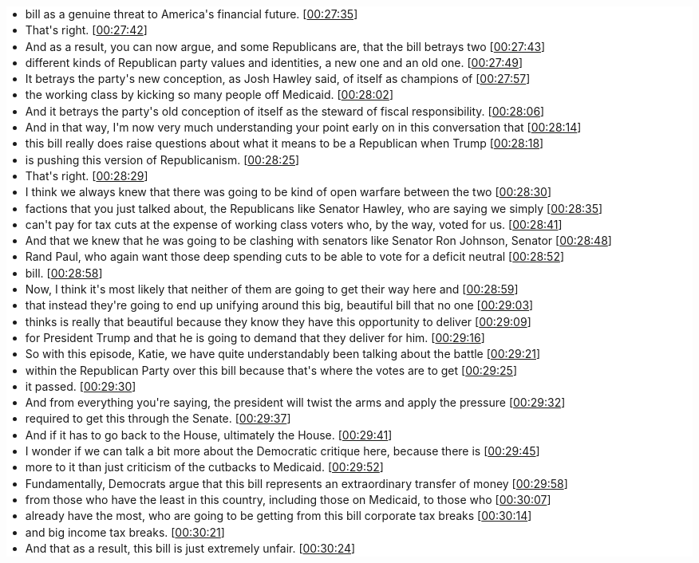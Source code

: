 *  bill as a genuine threat to America's financial future. [[00:27:35](https://www.youtube.com/watch?v=BCir0gcEfOY&t=1655.4s)]
*  That's right. [[00:27:42](https://www.youtube.com/watch?v=BCir0gcEfOY&t=1662.44s)]
*  And as a result, you can now argue, and some Republicans are, that the bill betrays two [[00:27:43](https://www.youtube.com/watch?v=BCir0gcEfOY&t=1663.44s)]
*  different kinds of Republican party values and identities, a new one and an old one. [[00:27:49](https://www.youtube.com/watch?v=BCir0gcEfOY&t=1669.88s)]
*  It betrays the party's new conception, as Josh Hawley said, of itself as champions of [[00:27:57](https://www.youtube.com/watch?v=BCir0gcEfOY&t=1677.28s)]
*  the working class by kicking so many people off Medicaid. [[00:28:02](https://www.youtube.com/watch?v=BCir0gcEfOY&t=1682.32s)]
*  And it betrays the party's old conception of itself as the steward of fiscal responsibility. [[00:28:06](https://www.youtube.com/watch?v=BCir0gcEfOY&t=1686.42s)]
*  And in that way, I'm now very much understanding your point early on in this conversation that [[00:28:14](https://www.youtube.com/watch?v=BCir0gcEfOY&t=1694.08s)]
*  this bill really does raise questions about what it means to be a Republican when Trump [[00:28:18](https://www.youtube.com/watch?v=BCir0gcEfOY&t=1698.36s)]
*  is pushing this version of Republicanism. [[00:28:25](https://www.youtube.com/watch?v=BCir0gcEfOY&t=1705.6399999999999s)]
*  That's right. [[00:28:29](https://www.youtube.com/watch?v=BCir0gcEfOY&t=1709.1599999999999s)]
*  I think we always knew that there was going to be kind of open warfare between the two [[00:28:30](https://www.youtube.com/watch?v=BCir0gcEfOY&t=1710.1599999999999s)]
*  factions that you just talked about, the Republicans like Senator Hawley, who are saying we simply [[00:28:35](https://www.youtube.com/watch?v=BCir0gcEfOY&t=1715.6799999999998s)]
*  can't pay for tax cuts at the expense of working class voters who, by the way, voted for us. [[00:28:41](https://www.youtube.com/watch?v=BCir0gcEfOY&t=1721.08s)]
*  And that we knew that he was going to be clashing with senators like Senator Ron Johnson, Senator [[00:28:48](https://www.youtube.com/watch?v=BCir0gcEfOY&t=1728.28s)]
*  Rand Paul, who again want those deep spending cuts to be able to vote for a deficit neutral [[00:28:52](https://www.youtube.com/watch?v=BCir0gcEfOY&t=1732.96s)]
*  bill. [[00:28:58](https://www.youtube.com/watch?v=BCir0gcEfOY&t=1738.3600000000001s)]
*  Now, I think it's most likely that neither of them are going to get their way here and [[00:28:59](https://www.youtube.com/watch?v=BCir0gcEfOY&t=1739.3600000000001s)]
*  that instead they're going to end up unifying around this big, beautiful bill that no one [[00:29:03](https://www.youtube.com/watch?v=BCir0gcEfOY&t=1743.96s)]
*  thinks is really that beautiful because they know they have this opportunity to deliver [[00:29:09](https://www.youtube.com/watch?v=BCir0gcEfOY&t=1749.8000000000002s)]
*  for President Trump and that he is going to demand that they deliver for him. [[00:29:16](https://www.youtube.com/watch?v=BCir0gcEfOY&t=1756.04s)]
*  So with this episode, Katie, we have quite understandably been talking about the battle [[00:29:21](https://www.youtube.com/watch?v=BCir0gcEfOY&t=1761.32s)]
*  within the Republican Party over this bill because that's where the votes are to get [[00:29:25](https://www.youtube.com/watch?v=BCir0gcEfOY&t=1765.24s)]
*  it passed. [[00:29:30](https://www.youtube.com/watch?v=BCir0gcEfOY&t=1770.6799999999998s)]
*  And from everything you're saying, the president will twist the arms and apply the pressure [[00:29:32](https://www.youtube.com/watch?v=BCir0gcEfOY&t=1772.1599999999999s)]
*  required to get this through the Senate. [[00:29:37](https://www.youtube.com/watch?v=BCir0gcEfOY&t=1777.1399999999999s)]
*  And if it has to go back to the House, ultimately the House. [[00:29:41](https://www.youtube.com/watch?v=BCir0gcEfOY&t=1781.24s)]
*  I wonder if we can talk a bit more about the Democratic critique here, because there is [[00:29:45](https://www.youtube.com/watch?v=BCir0gcEfOY&t=1785.3600000000001s)]
*  more to it than just criticism of the cutbacks to Medicaid. [[00:29:52](https://www.youtube.com/watch?v=BCir0gcEfOY&t=1792.48s)]
*  Fundamentally, Democrats argue that this bill represents an extraordinary transfer of money [[00:29:58](https://www.youtube.com/watch?v=BCir0gcEfOY&t=1798.64s)]
*  from those who have the least in this country, including those on Medicaid, to those who [[00:30:07](https://www.youtube.com/watch?v=BCir0gcEfOY&t=1807.72s)]
*  already have the most, who are going to be getting from this bill corporate tax breaks [[00:30:14](https://www.youtube.com/watch?v=BCir0gcEfOY&t=1814.04s)]
*  and big income tax breaks. [[00:30:21](https://www.youtube.com/watch?v=BCir0gcEfOY&t=1821.6s)]
*  And that as a result, this bill is just extremely unfair. [[00:30:24](https://www.youtube.com/watch?v=BCir0gcEfOY&t=1824.48s)]